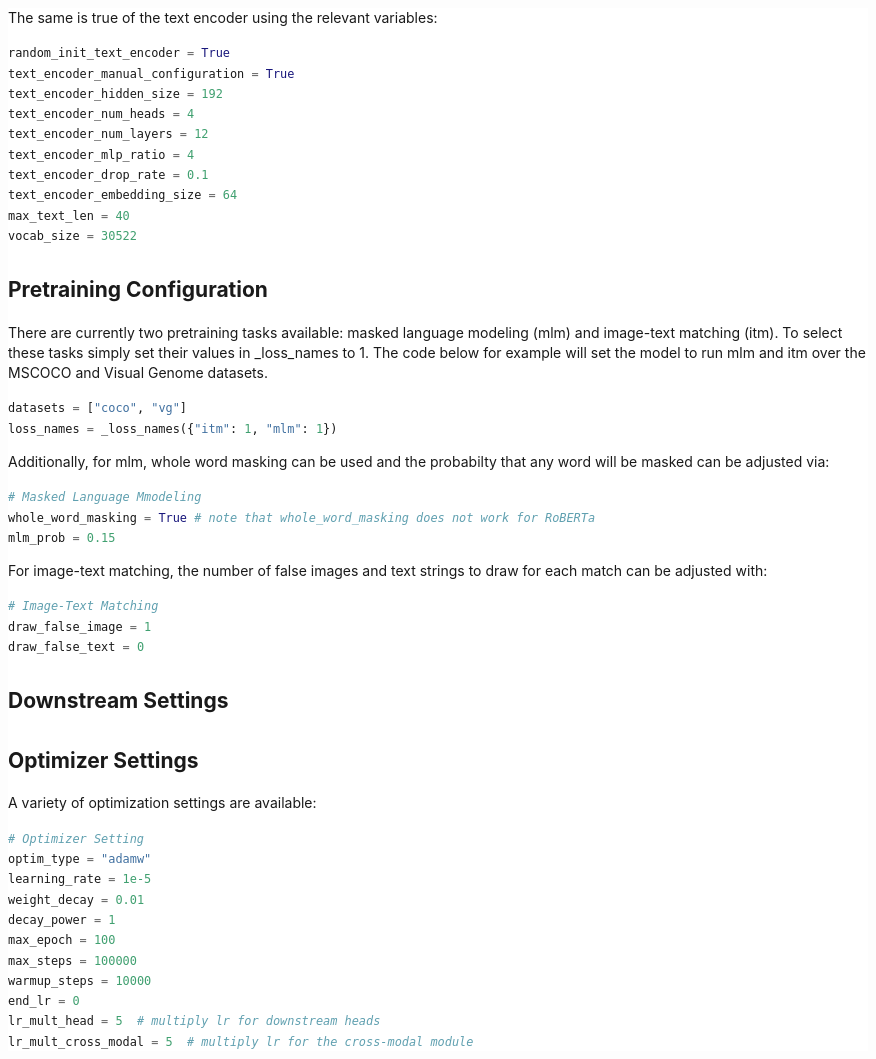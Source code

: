 The same is true of the text encoder using the relevant variables:

```python
random_init_text_encoder = True
text_encoder_manual_configuration = True
text_encoder_hidden_size = 192
text_encoder_num_heads = 4
text_encoder_num_layers = 12
text_encoder_mlp_ratio = 4
text_encoder_drop_rate = 0.1
text_encoder_embedding_size = 64
max_text_len = 40
vocab_size = 30522
```

## Pretraining Configuration

There are currently two pretraining tasks available: masked language modeling (mlm) and image-text matching (itm). To select these tasks simply set their values in _loss_names to 1. The code below for example will set the model to run mlm and itm over the MSCOCO and Visual Genome datasets.

```python
datasets = ["coco", "vg"]
loss_names = _loss_names({"itm": 1, "mlm": 1})
```

Additionally, for mlm, whole word masking can be used and the probabilty that any word will be masked can be adjusted via:

```python
# Masked Language Mmodeling
whole_word_masking = True # note that whole_word_masking does not work for RoBERTa
mlm_prob = 0.15
```

For image-text matching, the number of false images and text strings to draw for each match can be adjusted with:

```python
# Image-Text Matching
draw_false_image = 1
draw_false_text = 0 
```


## Downstream Settings

## Optimizer Settings

A variety of optimization settings are available:

```python
# Optimizer Setting
optim_type = "adamw"
learning_rate = 1e-5
weight_decay = 0.01
decay_power = 1
max_epoch = 100
max_steps = 100000
warmup_steps = 10000
end_lr = 0
lr_mult_head = 5  # multiply lr for downstream heads
lr_mult_cross_modal = 5  # multiply lr for the cross-modal module
```
